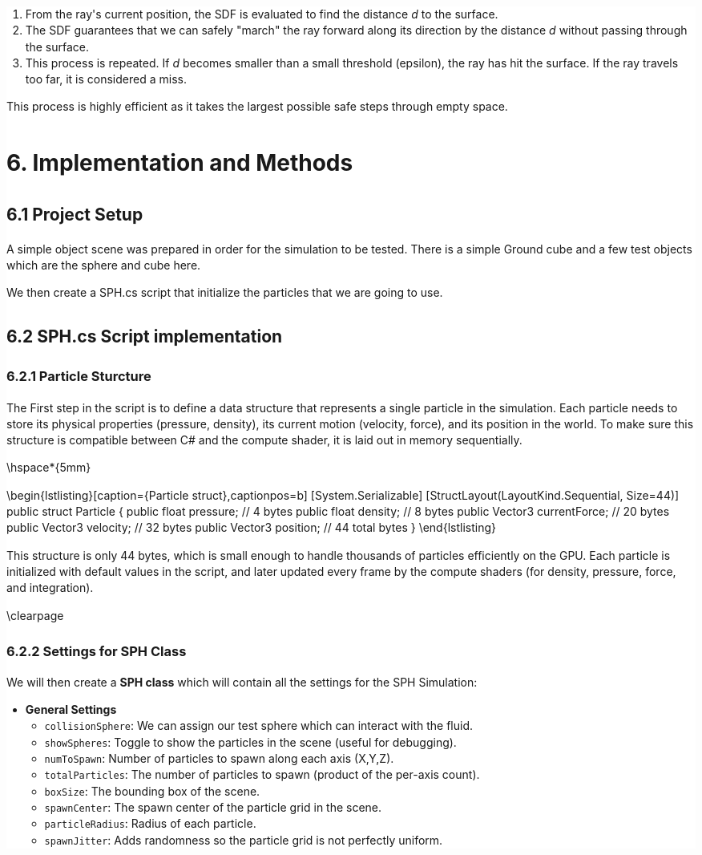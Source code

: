 1. From the ray's current position, the SDF is evaluated to find the distance $d$ to the surface.
2. The SDF guarantees that we can safely "march" the ray forward along its direction by the distance $d$ without passing through the surface.
3. This process is repeated. If $d$ becomes smaller than a small threshold (epsilon), the ray has hit the surface. If the ray travels too far, it is considered a miss.

This process is highly efficient as it takes the largest possible safe steps through empty space.

# 6. Implementation and Methods

## 6.1 Project Setup

A simple object scene was prepared in order for the simulation to be tested. There is a simple Ground cube and a few test objects which are the sphere and cube here.

We then create a SPH.cs script that initialize the particles that we are going to use.

## 6.2 SPH.cs Script implementation

### 6.2.1 Particle Sturcture

The First step in the script is to define a data structure that represents a single particle in the simulation. Each particle needs to store its physical properties (pressure, density), its current motion (velocity, force), and its position in the world. To make sure this structure is compatible between C# and the compute shader, it is laid out in memory sequentially. 

\hspace*{5mm}

\begin{lstlisting}[caption={Particle struct},captionpos=b]
[System.Serializable]
[StructLayout(LayoutKind.Sequential, Size=44)]
public struct Particle {
    public float pressure; // 4 bytes
    public float density; // 8 bytes
    public Vector3 currentForce; // 20 bytes
    public Vector3 velocity; // 32 bytes
    public Vector3 position; // 44 total bytes
}
\end{lstlisting}

This structure is only 44 bytes, which is small enough to handle thousands of particles efficiently on the GPU. Each particle is initialized with default values in the script, and later updated every frame by the compute shaders (for density, pressure, force, and integration).

\clearpage

### 6.2.2 Settings for SPH Class

We will then create a **SPH class** which will contain all the settings for the SPH Simulation:

- **General Settings**
  - `collisionSphere`: We can assign our test sphere which can interact with the fluid.
  - `showSpheres`: Toggle to show the particles in the scene (useful for debugging).
  - `numToSpawn`: Number of particles to spawn along each axis (X,Y,Z).
  - `totalParticles`: The number of particles to spawn (product of the per-axis count).
  - `boxSize`: The bounding box of the scene.
  - `spawnCenter`: The spawn center of the particle grid in the scene.
  - `particleRadius`: Radius of each particle.
  - `spawnJitter`: Adds randomness so the particle grid is not perfectly uniform.
